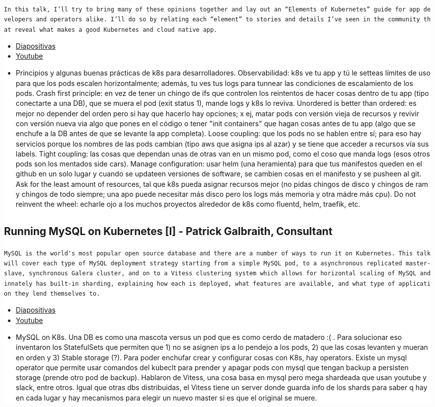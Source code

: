 ```
In this talk, I’ll try to bring many of these opinions together and lay out an “Elements of Kubernetes” guide for app developers and operators alike. I’ll do so by relating each “element” to stories and details I’ve seen in the community that reveal what makes a good Kubernetes and cloud native app.
```


- [Diapositivas](presentaciones/The_Elements_of_Kubernetes.pdf)
- [Youtube](https://youtu.be/S9l2MWhIBhc)


* Principios y algunas buenas prácticas de k8s para desarrolladores. Observabilidad: k8s ve tu app y tú le setteas límites de uso para que los pods escalen horizontalmente; además, tu ves tus logs para tunnear las condiciones de escalamiento de los pods. Crash first principle: en vez de tener un chingo de ifs que controlen los reintentos de hacer cosas dentro de tu app (tipo conectarte a una DB), que se muera el pod (exit status 1), mande logs y k8s lo reviva. Unordered is better than ordered: es mejor no depender del orden pero si hay que hacerlo hay opciones; x ej, matar pods con versión vieja de recursos y revivir con versión nueva via algo que pones en el código o tener "init containers" que hagan cosas antes de tu app (algo que se enchufe a la DB antes de que se levante la app completa). Loose coupling: que los pods no se hablen entre sí; para eso hay servicios porque los nombres de las pods cambian (tipo aws que asigna ips al azar) y se tiene que acceder a recursos vía sus labels. Tight coupling: las cosas que dependan unas de otras van en un mismo pod, como el coso que manda logs (esos otros pods son los mentados side cars). Manage configuration: usar helm (una heramienta) para que tus manifestos queden en el github en un solo lugar y cuando se updateen versiones de software, se cambien cosas en el manifesto y se pusheen al git. Ask for the least amount of resources, tal que k8s pueda asignar recursos mejor (no pidas chingos de disco y chingos de ram y chingos de todo siempre; una apo puede necesitar más disco pero los logs más memoria y otra mádre más cpu). Do not reinvent the wheel: echarle ojo a los muchos proyectos alrededor de k8s como fluentd, helm, traefik, etc. 


## Running MySQL on Kubernetes [I] - Patrick Galbraith, Consultant

```
MySQL is the world's most popular open source database and there are a number of ways to run it on Kubernetes. This talk will cover each type of MySQL deployment strategy starting from a simple MySQL pod, to a asynchronous replicated master-slave, synchronous Galera cluster, and on to a Vitess clustering system which allows for horizontal scaling of MySQL and innately has built-in sharding, explaining how each is deployed, what features are available, and what type of application they lend themselves to. 
```


- [Diapositivas](presentaciones/MySQL_on_Kubernetes.pdf)
- [Youtube](https://youtu.be/J7h0F34iBx0)



* MySQL on K8s. Una DB es como una mascota versus un pod que es como cerdo de matadero :( . Para solucionar eso inventaron los StatefulSets que permiten que 1) no se asignen ips a lo pendejo a los pods, 2) que las cosas levanten y mueran en orden y 3) Stable storage (?). Para poder enchufar crear y configurar cosas con K8s, hay operators. Existe un mysql operator que permite usar comandos del kubeclt para prender y apagar pods con mysql que tengan backup a persisten storage (prende otro pod de backup). Hablaron de Vitess, una cosa basa en mysql pero mega shardeada que usan youtube y slack, entre otros. Igual que otras dbs distribuidas, el Vitess tiene un server donde guarda info de los shards para saber q hay en cada lugar y hay mecanismos para elegir un nuevo master si es que el original se muere. 
